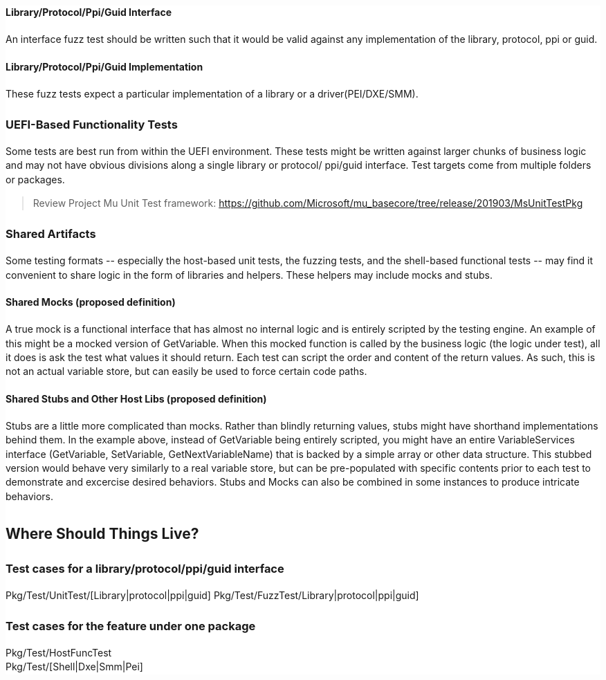 #### Library/Protocol/Ppi/Guid Interface
An interface fuzz test should be written such that it would be valid against any implementation of the library, protocol, ppi or guid.

#### Library/Protocol/Ppi/Guid Implementation
These fuzz tests expect a particular implementation of a library or a driver(PEI/DXE/SMM).


### UEFI-Based Functionality Tests

Some tests are best run from within the UEFI environment. These tests might be written against larger chunks of business logic and may not have obvious divisions along a single library or protocol/ ppi/guid interface. Test targets come from multiple folders or packages.

> Review Project Mu Unit Test framework: https://github.com/Microsoft/mu_basecore/tree/release/201903/MsUnitTestPkg


### Shared Artifacts

Some testing formats -- especially the host-based unit tests, the fuzzing tests, and the shell-based functional tests -- may find it convenient to share logic in the form of libraries and helpers. These helpers may include mocks and stubs.

#### Shared Mocks (proposed definition)

A true mock is a functional interface that has almost no internal logic and is entirely scripted by the testing engine. An example of this might be a mocked version of GetVariable. When this mocked function is called by the business logic (the logic under test), all it does is ask the test what values it should return. Each test can script the order and content of the return values. As such, this is not an actual variable store, but can easily be used to force certain code paths.

#### Shared Stubs and Other Host Libs (proposed definition)

Stubs are a little more complicated than mocks. Rather than blindly returning values, stubs might have shorthand implementations behind them. In the example above, instead of GetVariable being entirely scripted, you might have an entire VariableServices interface (GetVariable, SetVariable, GetNextVariableName) that is backed by a simple array or other data structure. This stubbed version would behave very similarly to a real variable store, but can be pre-populated with specific contents prior to each test to demonstrate and excercise desired behaviors. Stubs and Mocks can also be combined in some instances to produce intricate behaviors.

## Where Should Things Live?

### Test cases for a library/protocol/ppi/guid interface

Pkg/Test/UnitTest/[Library|protocol|ppi|guid] 
Pkg/Test/FuzzTest/Library|protocol|ppi|guid] 

### Test cases for the feature under one package

Pkg/Test/HostFuncTest   
Pkg/Test/[Shell|Dxe|Smm|Pei]
